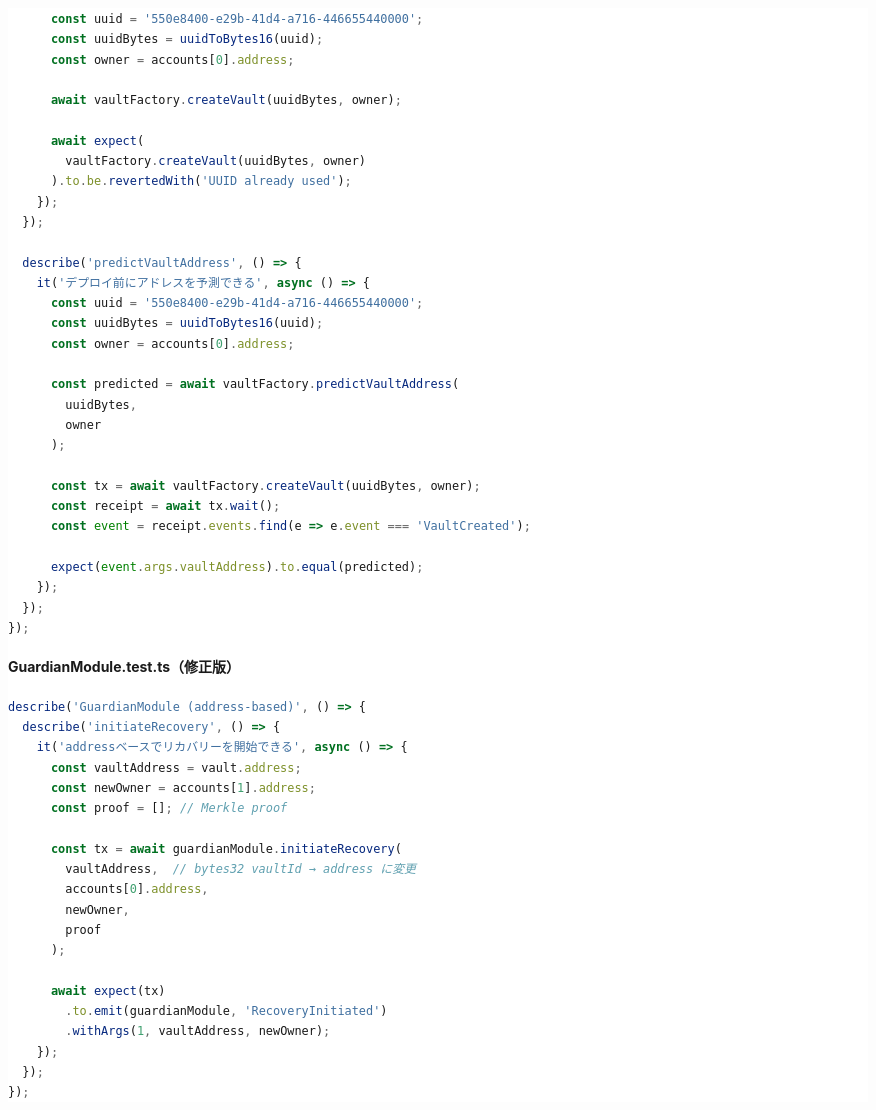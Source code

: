 ```typescript
      const uuid = '550e8400-e29b-41d4-a716-446655440000';
      const uuidBytes = uuidToBytes16(uuid);
      const owner = accounts[0].address;

      await vaultFactory.createVault(uuidBytes, owner);

      await expect(
        vaultFactory.createVault(uuidBytes, owner)
      ).to.be.revertedWith('UUID already used');
    });
  });

  describe('predictVaultAddress', () => {
    it('デプロイ前にアドレスを予測できる', async () => {
      const uuid = '550e8400-e29b-41d4-a716-446655440000';
      const uuidBytes = uuidToBytes16(uuid);
      const owner = accounts[0].address;

      const predicted = await vaultFactory.predictVaultAddress(
        uuidBytes,
        owner
      );

      const tx = await vaultFactory.createVault(uuidBytes, owner);
      const receipt = await tx.wait();
      const event = receipt.events.find(e => e.event === 'VaultCreated');

      expect(event.args.vaultAddress).to.equal(predicted);
    });
  });
});
```

#### GuardianModule.test.ts（修正版）

```typescript
describe('GuardianModule (address-based)', () => {
  describe('initiateRecovery', () => {
    it('addressベースでリカバリーを開始できる', async () => {
      const vaultAddress = vault.address;
      const newOwner = accounts[1].address;
      const proof = []; // Merkle proof

      const tx = await guardianModule.initiateRecovery(
        vaultAddress,  // bytes32 vaultId → address に変更
        accounts[0].address,
        newOwner,
        proof
      );

      await expect(tx)
        .to.emit(guardianModule, 'RecoveryInitiated')
        .withArgs(1, vaultAddress, newOwner);
    });
  });
});
```
